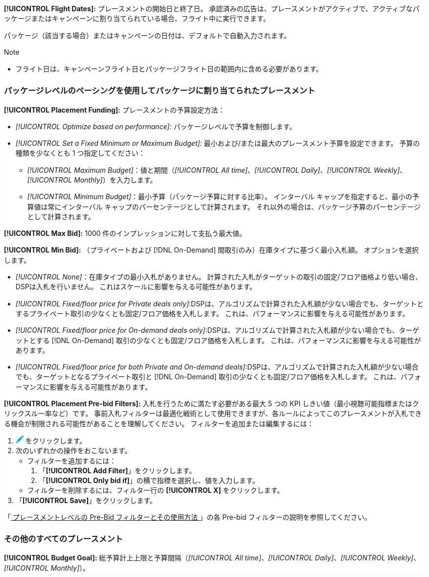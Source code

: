 **[!UICONTROL Flight Dates]:** プレースメントの開始日と終了日。 承認済みの広告は、プレースメントがアクティブで、アクティブなパッケージまたはキャンペーンに割り当てられている場合、フライト中に実行できます。

パッケージ（該当する場合）またはキャンペーンの日付は、デフォルトで自動入力されます。

>[!NOTE]
>
>* フライト日は、キャンペーンフライト日とパッケージフライト日の範囲内に含める必要があります。

### パッケージレベルのペーシングを使用してパッケージに割り当てられたプレースメント

**[!UICONTROL Placement Funding]:** プレースメントの予算設定方法：

* *[!UICONTROL Optimize based on performance]:* パッケージレベルで予算を制御します。
* *[!UICONTROL Set a Fixed Minimum or Maximum Budget]:* 最小および/または最大のプレースメント予算を設定できます。 予算の種類を少なくとも 1 つ指定してください：

   * *[!UICONTROL Maximum Budget]*：値と期間（*[!UICONTROL All time]*、*[!UICONTROL Daily]*、*[!UICONTROL Weekly]*、*[!UICONTROL Monthly]*）を入力します。

   * *[!UICONTROL Minimum Budget]*：最小予算（パッケージ予算に対する比率）。 インターバル キャップを指定すると、最小の予算値は常にインターバル キャップのパーセンテージとして計算されます。 それ以外の場合は、パッケージ予算のパーセンテージとして計算されます。

**[!UICONTROL Max Bid]:** 1000 件のインプレッションに対して支払う最大値。

**[!UICONTROL Min Bid]:** （プライベートおよび [!DNL On-Demand] 間取引のみ）在庫タイプに基づく最小入札額。 オプションを選択します。

* *[!UICONTROL None]*：在庫タイプの最小入札がありません。 計算された入札がターゲットの取引の固定/フロア価格より低い場合、DSPは入札を行いません。 これはスケールに影響を与える可能性があります。

* *[!UICONTROL Fixed/floor price for Private deals only]*:DSPは、アルゴリズムで計算された入札額が少ない場合でも、ターゲットとするプライベート取引の少なくとも固定/フロア価格を入札します。 これは、パフォーマンスに影響を与える可能性があります。

* *[!UICONTROL Fixed/floor price for On-demand deals only]*:DSPは、アルゴリズムで計算された入札額が少ない場合でも、ターゲットとする [!DNL On-Demand] 取引の少なくとも固定/フロア価格を入札します。 これは、パフォーマンスに影響を与える可能性があります。

* *[!UICONTROL Fixed/floor price for both Private and On-demand deals]*:DSPは、アルゴリズムで計算された入札額が少ない場合でも、ターゲットとなるプライベート取引と [!DNL On-Demand] 取引の少なくとも固定/フロア価格を入札します。 これは、パフォーマンスに影響を与える可能性があります。

**[!UICONTROL Placement Pre-bid Filters]:** 入札を行うために満たす必要がある最大 5 つの KPI しきい値（最小視聴可能指標またはクリックスルー率など）です。 事前入札フィルターは最適化戦術として使用できますが、各ルールによってこのプレースメントが入札できる機会が制限される可能性があることを理解してください。 フィルターを追加または編集するには：

1. ![ 編集 ](/help/dsp/assets/edit.png) をクリックします。
1. 次のいずれかの操作をおこないます。
   * フィルターを追加するには：
      1. 「**[!UICONTROL Add Filter]**」をクリックします。
      1. 「**[!UICONTROL Only bid if]**」の横で指標を選択し、値を入力します。
   * フィルターを削除するには、フィルター行の **[!UICONTROL X]** をクリックします。
1. 「**[!UICONTROL Save]**」をクリックします。

「[ プレースメントレベルの Pre-Bid フィルターとその使用方法 ](/help/dsp/optimization/optimization-pre-bid-filters.md)」の各 Pre-bid フィルターの説明を参照してください。

### その他のすべてのプレースメント

**[!UICONTROL Budget Goal]:** 総予算計上上限と予算間隔（*[!UICONTROL All time]*、*[!UICONTROL Daily]*、*[!UICONTROL Weekly]*、*[!UICONTROL Monthly]*）。

